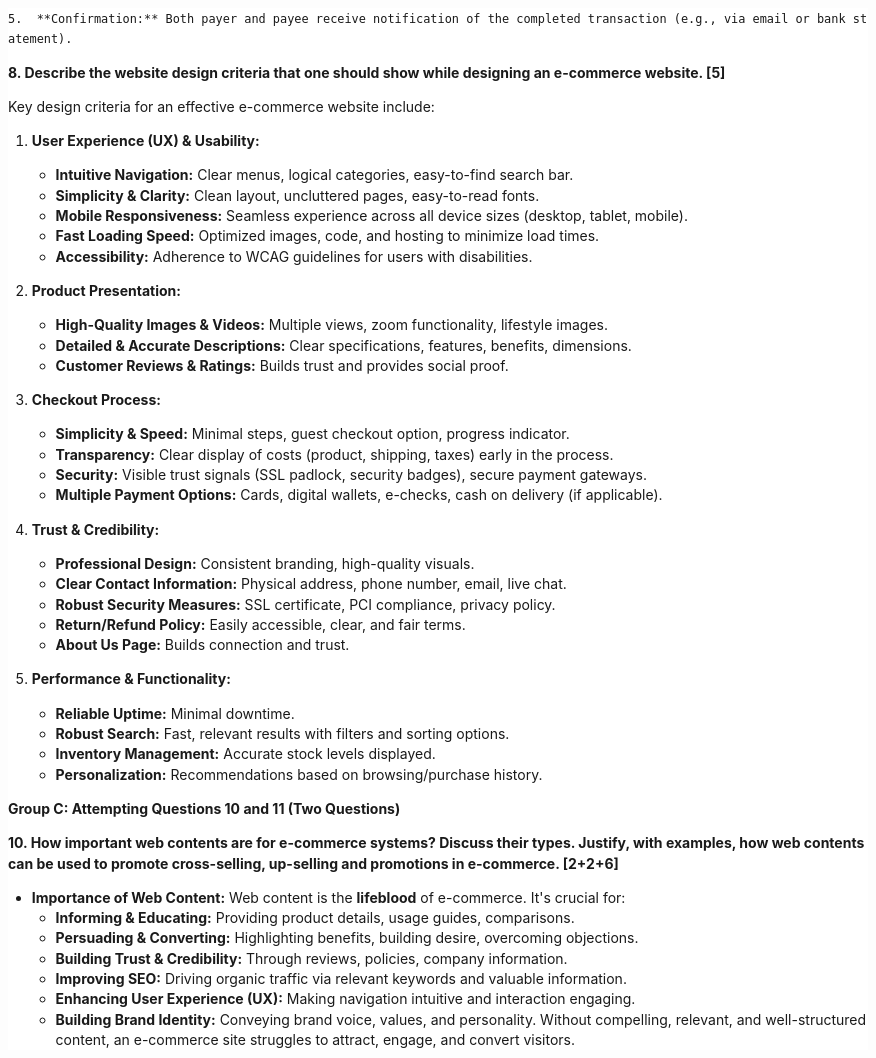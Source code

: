     5.  **Confirmation:** Both payer and payee receive notification of the completed transaction (e.g., via email or bank statement).

**8. Describe the website design criteria that one should show while designing an e-commerce website. [5]**

Key design criteria for an effective e-commerce website include:

1.  **User Experience (UX) & Usability:**
    *   **Intuitive Navigation:** Clear menus, logical categories, easy-to-find search bar.
    *   **Simplicity & Clarity:** Clean layout, uncluttered pages, easy-to-read fonts.
    *   **Mobile Responsiveness:** Seamless experience across all device sizes (desktop, tablet, mobile).
    *   **Fast Loading Speed:** Optimized images, code, and hosting to minimize load times.
    *   **Accessibility:** Adherence to WCAG guidelines for users with disabilities.

2.  **Product Presentation:**
    *   **High-Quality Images & Videos:** Multiple views, zoom functionality, lifestyle images.
    *   **Detailed & Accurate Descriptions:** Clear specifications, features, benefits, dimensions.
    *   **Customer Reviews & Ratings:** Builds trust and provides social proof.

3.  **Checkout Process:**
    *   **Simplicity & Speed:** Minimal steps, guest checkout option, progress indicator.
    *   **Transparency:** Clear display of costs (product, shipping, taxes) early in the process.
    *   **Security:** Visible trust signals (SSL padlock, security badges), secure payment gateways.
    *   **Multiple Payment Options:** Cards, digital wallets, e-checks, cash on delivery (if applicable).

4.  **Trust & Credibility:**
    *   **Professional Design:** Consistent branding, high-quality visuals.
    *   **Clear Contact Information:** Physical address, phone number, email, live chat.
    *   **Robust Security Measures:** SSL certificate, PCI compliance, privacy policy.
    *   **Return/Refund Policy:** Easily accessible, clear, and fair terms.
    *   **About Us Page:** Builds connection and trust.

5.  **Performance & Functionality:**
    *   **Reliable Uptime:** Minimal downtime.
    *   **Robust Search:** Fast, relevant results with filters and sorting options.
    *   **Inventory Management:** Accurate stock levels displayed.
    *   **Personalization:** Recommendations based on browsing/purchase history.

**Group C: Attempting Questions 10 and 11 (Two Questions)**

**10. How important web contents are for e-commerce systems? Discuss their types. Justify, with examples, how web contents can be used to promote cross-selling, up-selling and promotions in e-commerce. [2+2+6]**

*   **Importance of Web Content:** Web content is the **lifeblood** of e-commerce. It's crucial for:
    *   **Informing & Educating:** Providing product details, usage guides, comparisons.
    *   **Persuading & Converting:** Highlighting benefits, building desire, overcoming objections.
    *   **Building Trust & Credibility:** Through reviews, policies, company information.
    *   **Improving SEO:** Driving organic traffic via relevant keywords and valuable information.
    *   **Enhancing User Experience (UX):** Making navigation intuitive and interaction engaging.
    *   **Building Brand Identity:** Conveying brand voice, values, and personality. Without compelling, relevant, and well-structured content, an e-commerce site struggles to attract, engage, and convert visitors.
